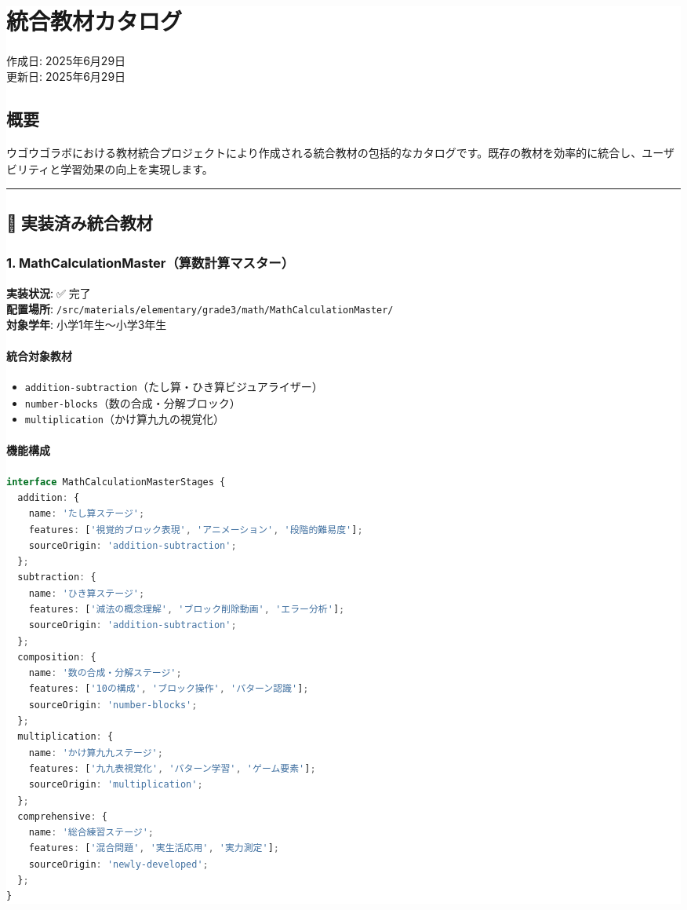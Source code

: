 # 統合教材カタログ

作成日: 2025年6月29日  
更新日: 2025年6月29日

## 概要
ウゴウゴラボにおける教材統合プロジェクトにより作成される統合教材の包括的なカタログです。既存の教材を効率的に統合し、ユーザビリティと学習効果の向上を実現します。

---

## 🔧 実装済み統合教材

### 1. MathCalculationMaster（算数計算マスター）
**実装状況**: ✅ 完了  
**配置場所**: `/src/materials/elementary/grade3/math/MathCalculationMaster/`  
**対象学年**: 小学1年生〜小学3年生

#### 統合対象教材
- `addition-subtraction`（たし算・ひき算ビジュアライザー）
- `number-blocks`（数の合成・分解ブロック）
- `multiplication`（かけ算九九の視覚化）

#### 機能構成
```typescript
interface MathCalculationMasterStages {
  addition: {
    name: 'たし算ステージ';
    features: ['視覚的ブロック表現', 'アニメーション', '段階的難易度'];
    sourceOrigin: 'addition-subtraction';
  };
  subtraction: {
    name: 'ひき算ステージ';
    features: ['減法の概念理解', 'ブロック削除動画', 'エラー分析'];
    sourceOrigin: 'addition-subtraction';
  };
  composition: {
    name: '数の合成・分解ステージ';
    features: ['10の構成', 'ブロック操作', 'パターン認識'];
    sourceOrigin: 'number-blocks';
  };
  multiplication: {
    name: 'かけ算九九ステージ';
    features: ['九九表視覚化', 'パターン学習', 'ゲーム要素'];
    sourceOrigin: 'multiplication';
  };
  comprehensive: {
    name: '総合練習ステージ';
    features: ['混合問題', '実生活応用', '実力測定'];
    sourceOrigin: 'newly-developed';
  };
}
```
